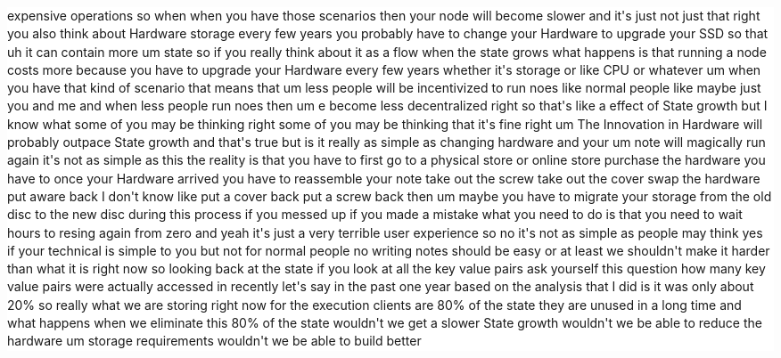 expensive operations so when when you
have those scenarios then your node will
become slower and it's just not just
that right you also think about Hardware
storage every few years you probably
have to change your Hardware to upgrade
your SSD so that uh it can contain more
um
state so if you really think about it as
a flow when the state grows what happens
is that running a node costs more
because you have to upgrade your
Hardware every few years whether it's
storage or like CPU or whatever um when
you have that kind of scenario that
means that um less people will be
incentivized to run noes like normal
people like maybe just you and me and
when less people run noes then um e
become less decentralized right so
that's like a effect of State growth but
I know what some of you may be thinking
right some of you may be thinking that
it's fine right um The Innovation in
Hardware will probably outpace State
growth and that's true but is it really
as simple as changing hardware and your
um note will magically run again it's
not as simple as this the reality is
that you have to first go to a physical
store or online store purchase the
hardware you have to once your Hardware
arrived you have to reassemble your note
take out the screw take out the cover
swap the hardware
put aware back I don't know like put a
cover back put a screw back then um
maybe you have to migrate your storage
from the old disc to the new disc during
this process if you messed up if you
made a mistake what you need to do is
that you need to wait hours to resing
again from zero and yeah it's just a
very terrible user experience so no it's
not as simple as people may think yes if
your technical is simple to you but not
for normal people no writing notes
should be easy or at least we shouldn't
make it harder than what it is right now
so looking back at the state if you look
at all the key value pairs ask yourself
this question how many key value pairs
were actually accessed in recently let's
say in the past one
year based on the analysis that I did is
it was only about 20% so really what we
are storing right now for the execution
clients are 80% of the state they are
unused in a long time and what happens
when we eliminate this 80% of the state
wouldn't we get a slower State growth
wouldn't we be able to reduce the
hardware um storage requirements
wouldn't we be able to build better